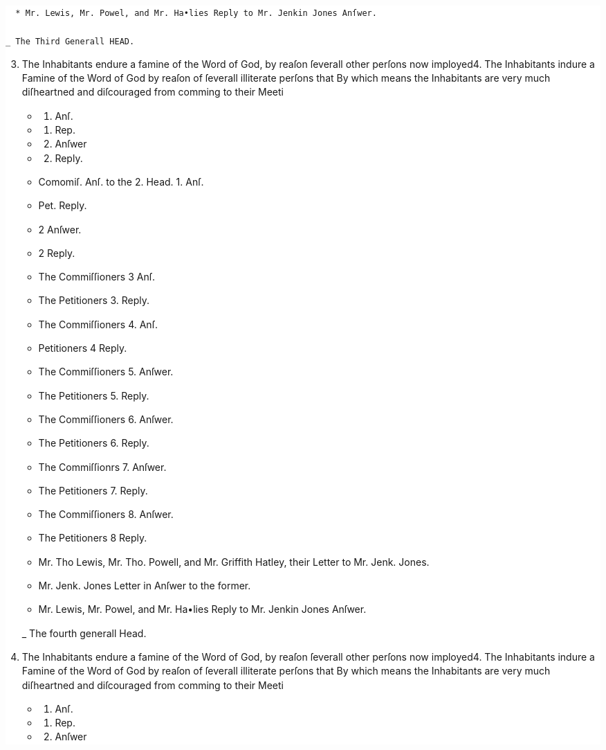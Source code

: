       * Mr. Lewis, Mr. Powel, and Mr. Ha•lies Reply to Mr. Jenkin Jones Anſwer.

    _ The Third Generall HEAD.
3. The Inhabitants endure a famine of the Word of God, by reaſon ſeverall other perſons now imployed4. The Inhabitants indure a Famine of the Word of God by reaſon of ſeverall illiterate perſons that By which means the Inhabitants are very much diſheartned and diſcouraged from comming to their Meeti
      * 1. Anſ.

      * 1. Rep.

      * 2. Anſwer

      * 2. Reply.

      * Comomiſ. Anſ. to the 2. Head. 1. Anſ.

      * Pet. Reply.

      * 2 Anſwer.

      * 2 Reply.

      * The Commiſſioners 3 Anſ.

      * The Petitioners 3. Reply.

      * The Commiſſioners 4. Anſ.

      * Petitioners 4 Reply.

      * The Commiſſioners 5. Anſwer.

      * The Petitioners 5. Reply.

      * The Commiſſioners 6. Anſwer.

      * The Petitioners 6. Reply.

      * The Commiſſionrs 7. Anſwer.

      * The Petitioners 7. Reply.

      * The Commiſſioners 8. Anſwer.

      * The Petitioners 8 Reply.

      * Mr. Tho Lewis, Mr. Tho. Powell, and Mr. Griffith Hatley, their Letter to Mr. Jenk. Jones.

      * Mr. Jenk. Jones Letter in Anſwer to the former.

      * Mr. Lewis, Mr. Powel, and Mr. Ha•lies Reply to Mr. Jenkin Jones Anſwer.

    _ The fourth generall Head.
3. The Inhabitants endure a famine of the Word of God, by reaſon ſeverall other perſons now imployed4. The Inhabitants indure a Famine of the Word of God by reaſon of ſeverall illiterate perſons that By which means the Inhabitants are very much diſheartned and diſcouraged from comming to their Meeti
      * 1. Anſ.

      * 1. Rep.

      * 2. Anſwer
